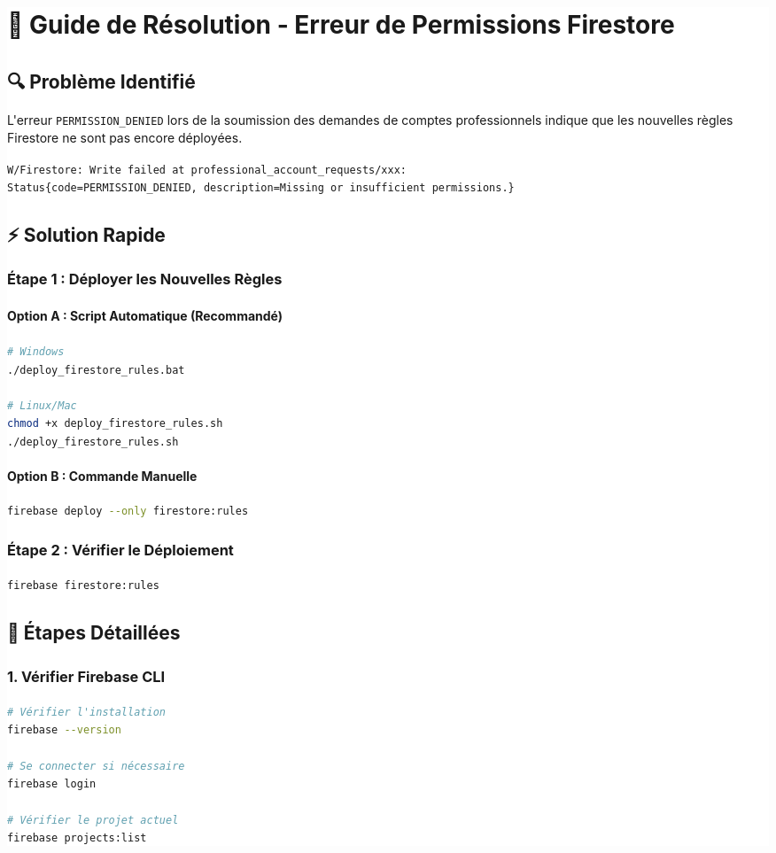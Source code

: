 # 🚨 Guide de Résolution - Erreur de Permissions Firestore

## 🔍 **Problème Identifié**

L'erreur `PERMISSION_DENIED` lors de la soumission des demandes de comptes professionnels indique que les nouvelles règles Firestore ne sont pas encore déployées.

```
W/Firestore: Write failed at professional_account_requests/xxx: 
Status{code=PERMISSION_DENIED, description=Missing or insufficient permissions.}
```

## ⚡ **Solution Rapide**

### **Étape 1 : Déployer les Nouvelles Règles**

#### **Option A : Script Automatique (Recommandé)**
```bash
# Windows
./deploy_firestore_rules.bat

# Linux/Mac
chmod +x deploy_firestore_rules.sh
./deploy_firestore_rules.sh
```

#### **Option B : Commande Manuelle**
```bash
firebase deploy --only firestore:rules
```

### **Étape 2 : Vérifier le Déploiement**
```bash
firebase firestore:rules
```

## 🔧 **Étapes Détaillées**

### **1. Vérifier Firebase CLI**
```bash
# Vérifier l'installation
firebase --version

# Se connecter si nécessaire
firebase login

# Vérifier le projet actuel
firebase projects:list
```

